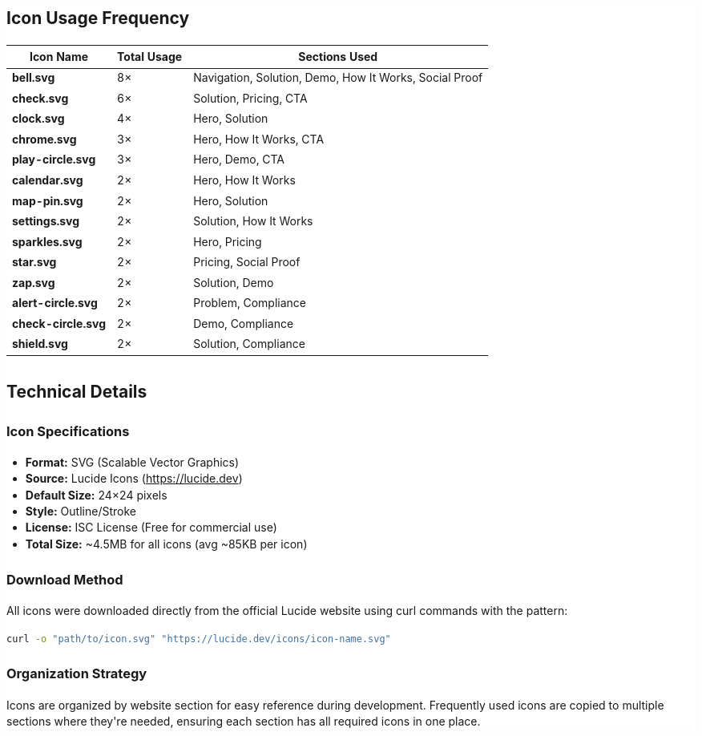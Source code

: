 ## Icon Usage Frequency

| Icon Name | Total Usage | Sections Used |
|-----------|-------------|---------------|
| **bell.svg** | 8× | Navigation, Solution, Demo, How It Works, Social Proof |
| **check.svg** | 6× | Solution, Pricing, CTA |
| **clock.svg** | 4× | Hero, Solution |
| **chrome.svg** | 3× | Hero, How It Works, CTA |
| **play-circle.svg** | 3× | Hero, Demo, CTA |
| **calendar.svg** | 2× | Hero, How It Works |
| **map-pin.svg** | 2× | Hero, Solution |
| **settings.svg** | 2× | Solution, How It Works |
| **sparkles.svg** | 2× | Hero, Pricing |
| **star.svg** | 2× | Pricing, Social Proof |
| **zap.svg** | 2× | Solution, Demo |
| **alert-circle.svg** | 2× | Problem, Compliance |
| **check-circle.svg** | 2× | Demo, Compliance |
| **shield.svg** | 2× | Solution, Compliance |

## Technical Details

### Icon Specifications
- **Format:** SVG (Scalable Vector Graphics)
- **Source:** Lucide Icons (https://lucide.dev)
- **Default Size:** 24×24 pixels
- **Style:** Outline/Stroke
- **License:** ISC License (Free for commercial use)
- **Total Size:** ~4.5MB for all icons (avg ~85KB per icon)

### Download Method
All icons were downloaded directly from the official Lucide website using curl commands with the pattern:
```bash
curl -o "path/to/icon.svg" "https://lucide.dev/icons/icon-name.svg"
```

### Organization Strategy
Icons are organized by website section for easy reference during development. Frequently used icons are copied to multiple sections where they're needed, ensuring each section has all required icons in one place.
